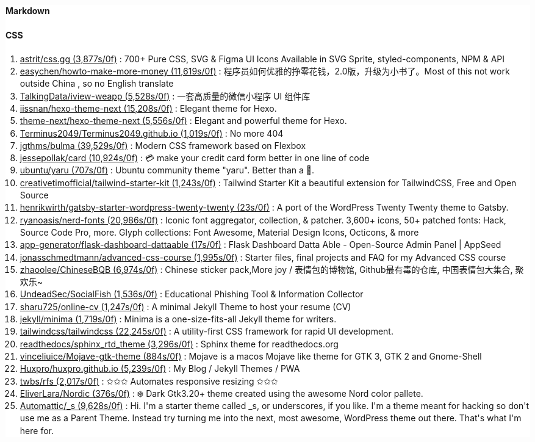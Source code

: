 #### Markdown

#### CSS
1. [astrit/css.gg (3,877s/0f)](https://github.com/astrit/css.gg) : 700+ Pure CSS, SVG & Figma UI Icons Available in SVG Sprite, styled-components, NPM & API
2. [easychen/howto-make-more-money (11,619s/0f)](https://github.com/easychen/howto-make-more-money) : 程序员如何优雅的挣零花钱，2.0版，升级为小书了。Most of this not work outside China , so no English translate
3. [TalkingData/iview-weapp (5,528s/0f)](https://github.com/TalkingData/iview-weapp) : 一套高质量的微信小程序 UI 组件库
4. [iissnan/hexo-theme-next (15,208s/0f)](https://github.com/iissnan/hexo-theme-next) : Elegant theme for Hexo.
5. [theme-next/hexo-theme-next (5,556s/0f)](https://github.com/theme-next/hexo-theme-next) : Elegant and powerful theme for Hexo.
6. [Terminus2049/Terminus2049.github.io (1,019s/0f)](https://github.com/Terminus2049/Terminus2049.github.io) : No more 404
7. [jgthms/bulma (39,529s/0f)](https://github.com/jgthms/bulma) : Modern CSS framework based on Flexbox
8. [jessepollak/card (10,924s/0f)](https://github.com/jessepollak/card) : 💳 make your credit card form better in one line of code
9. [ubuntu/yaru (707s/0f)](https://github.com/ubuntu/yaru) : Ubuntu community theme "yaru". Better than a 🌯.
10. [creativetimofficial/tailwind-starter-kit (1,243s/0f)](https://github.com/creativetimofficial/tailwind-starter-kit) : Tailwind Starter Kit a beautiful extension for TailwindCSS, Free and Open Source
11. [henrikwirth/gatsby-starter-wordpress-twenty-twenty (23s/0f)](https://github.com/henrikwirth/gatsby-starter-wordpress-twenty-twenty) : A port of the WordPress Twenty Twenty theme to Gatsby.
12. [ryanoasis/nerd-fonts (20,986s/0f)](https://github.com/ryanoasis/nerd-fonts) : Iconic font aggregator, collection, & patcher. 3,600+ icons, 50+ patched fonts: Hack, Source Code Pro, more. Glyph collections: Font Awesome, Material Design Icons, Octicons, & more
13. [app-generator/flask-dashboard-dattaable (17s/0f)](https://github.com/app-generator/flask-dashboard-dattaable) : Flask Dashboard Datta Able - Open-Source Admin Panel | AppSeed
14. [jonasschmedtmann/advanced-css-course (1,995s/0f)](https://github.com/jonasschmedtmann/advanced-css-course) : Starter files, final projects and FAQ for my Advanced CSS course
15. [zhaoolee/ChineseBQB (6,974s/0f)](https://github.com/zhaoolee/ChineseBQB) : Chinese sticker pack,More joy / 表情包的博物馆, Github最有毒的仓库, 中国表情包大集合, 聚欢乐~
16. [UndeadSec/SocialFish (1,536s/0f)](https://github.com/UndeadSec/SocialFish) : Educational Phishing Tool & Information Collector
17. [sharu725/online-cv (1,247s/0f)](https://github.com/sharu725/online-cv) : A minimal Jekyll Theme to host your resume (CV)
18. [jekyll/minima (1,719s/0f)](https://github.com/jekyll/minima) : Minima is a one-size-fits-all Jekyll theme for writers.
19. [tailwindcss/tailwindcss (22,245s/0f)](https://github.com/tailwindcss/tailwindcss) : A utility-first CSS framework for rapid UI development.
20. [readthedocs/sphinx_rtd_theme (3,296s/0f)](https://github.com/readthedocs/sphinx_rtd_theme) : Sphinx theme for readthedocs.org
21. [vinceliuice/Mojave-gtk-theme (884s/0f)](https://github.com/vinceliuice/Mojave-gtk-theme) : Mojave is a macos Mojave like theme for GTK 3, GTK 2 and Gnome-Shell
22. [Huxpro/huxpro.github.io (5,239s/0f)](https://github.com/Huxpro/huxpro.github.io) : My Blog / Jekyll Themes / PWA
23. [twbs/rfs (2,017s/0f)](https://github.com/twbs/rfs) : ✩✩✩ Automates responsive resizing ✩✩✩
24. [EliverLara/Nordic (376s/0f)](https://github.com/EliverLara/Nordic) : ❄️ Dark Gtk3.20+ theme created using the awesome Nord color pallete.
25. [Automattic/_s (9,628s/0f)](https://github.com/Automattic/_s) : Hi. I'm a starter theme called _s, or underscores, if you like. I'm a theme meant for hacking so don't use me as a Parent Theme. Instead try turning me into the next, most awesome, WordPress theme out there. That's what I'm here for.
